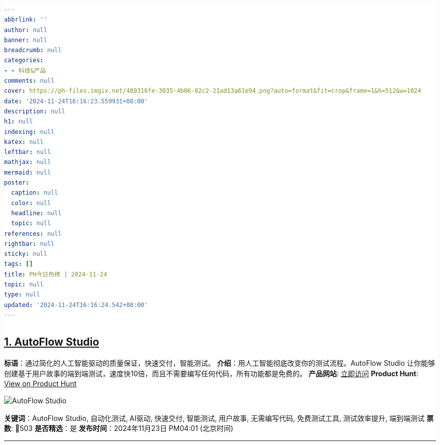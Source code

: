 ```yaml
---
abbrlink: ''
author: null
banner: null
breadcrumb: null
categories:
- - 科技&产品
comments: null
cover: https://ph-files.imgix.net/489316fe-3035-4b06-82c2-21ad13a61e94.png?auto=format&fit=crop&frame=1&h=512&w=1024
date: '2024-11-24T16:16:23.559931+08:00'
description: null
h1: null
indexing: null
katex: null
leftbar: null
mathjax: null
mermaid: null
poster:
  caption: null
  color: null
  headline: null
  topic: null
references: null
rightbar: null
sticky: null
tags: []
title: PH今日热榜 | 2024-11-24
topic: null
type: null
updated: '2024-11-24T16:16:24.542+08:00'
---
```

## [1. AutoFlow Studio](https://www.producthunt.com/posts/autoflow-studio?utm_campaign=producthunt-api&utm_medium=api-v2&utm_source=Application%3A+decohack+%28ID%3A+131684%29)

**标语**：通过简化的人工智能驱动的质量保证，快速交付，智能测试。
**介绍**：用人工智能彻底改变你的测试流程。AutoFlow Studio 让你能够创建基于用户故事的端到端测试，速度快10倍，而且不需要编写任何代码，所有功能都是免费的。
**产品网站**: [立即访问](https://www.producthunt.com/r/247ZUMEU7O46VT?utm_campaign=producthunt-api&utm_medium=api-v2&utm_source=Application%3A+decohack+%28ID%3A+131684%29)
**Product Hunt**: [View on Product Hunt](https://www.producthunt.com/posts/autoflow-studio?utm_campaign=producthunt-api&utm_medium=api-v2&utm_source=Application%3A+decohack+%28ID%3A+131684%29)

![AutoFlow Studio](https://ph-files.imgix.net/1ef21f56-9b59-401f-a1a1-25e3ce4d6b02.jpeg?auto=format&fit=crop&frame=1&h=512&w=1024)

**关键词**：AutoFlow Studio, 自动化测试, AI驱动, 快速交付, 智能测试, 用户故事, 无需编写代码, 免费测试工具, 测试效率提升, 端到端测试
**票数**: 🔺503
**是否精选**：是
**发布时间**：2024年11月23日 PM04:01 (北京时间)

---